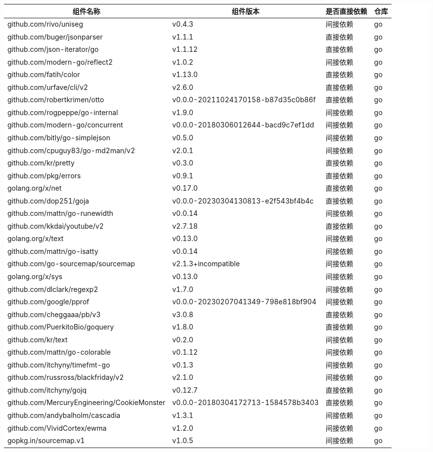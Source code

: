 | 组件名称 | 组件版本 | 是否直接依赖 | 仓库 |
| -------- | -------- | ------------ | ---- |
|github.com/rivo/uniseg|v0.4.3|间接依赖|go|
|github.com/buger/jsonparser|v1.1.1|直接依赖|go|
|github.com/json-iterator/go|v1.1.12|直接依赖|go|
|github.com/modern-go/reflect2|v1.0.2|间接依赖|go|
|github.com/fatih/color|v1.13.0|直接依赖|go|
|github.com/urfave/cli/v2|v2.6.0|直接依赖|go|
|github.com/robertkrimen/otto|v0.0.0-20211024170158-b87d35c0b86f|直接依赖|go|
|github.com/rogpeppe/go-internal|v1.9.0|间接依赖|go|
|github.com/modern-go/concurrent|v0.0.0-20180306012644-bacd9c7ef1dd|间接依赖|go|
|github.com/bitly/go-simplejson|v0.5.0|间接依赖|go|
|github.com/cpuguy83/go-md2man/v2|v2.0.1|间接依赖|go|
|github.com/kr/pretty|v0.3.0|直接依赖|go|
|github.com/pkg/errors|v0.9.1|直接依赖|go|
|golang.org/x/net|v0.17.0|直接依赖|go|
|github.com/dop251/goja|v0.0.0-20230304130813-e2f543bf4b4c|直接依赖|go|
|github.com/mattn/go-runewidth|v0.0.14|间接依赖|go|
|github.com/kkdai/youtube/v2|v2.7.18|直接依赖|go|
|golang.org/x/text|v0.13.0|间接依赖|go|
|github.com/mattn/go-isatty|v0.0.14|间接依赖|go|
|github.com/go-sourcemap/sourcemap|v2.1.3+incompatible|间接依赖|go|
|golang.org/x/sys|v0.13.0|间接依赖|go|
|github.com/dlclark/regexp2|v1.7.0|间接依赖|go|
|github.com/google/pprof|v0.0.0-20230207041349-798e818bf904|间接依赖|go|
|github.com/cheggaaa/pb/v3|v3.0.8|直接依赖|go|
|github.com/PuerkitoBio/goquery|v1.8.0|直接依赖|go|
|github.com/kr/text|v0.2.0|间接依赖|go|
|github.com/mattn/go-colorable|v0.1.12|间接依赖|go|
|github.com/itchyny/timefmt-go|v0.1.3|间接依赖|go|
|github.com/russross/blackfriday/v2|v2.1.0|间接依赖|go|
|github.com/itchyny/gojq|v0.12.7|直接依赖|go|
|github.com/MercuryEngineering/CookieMonster|v0.0.0-20180304172713-1584578b3403|直接依赖|go|
|github.com/andybalholm/cascadia|v1.3.1|间接依赖|go|
|github.com/VividCortex/ewma|v1.2.0|间接依赖|go|
|gopkg.in/sourcemap.v1|v1.0.5|间接依赖|go|
